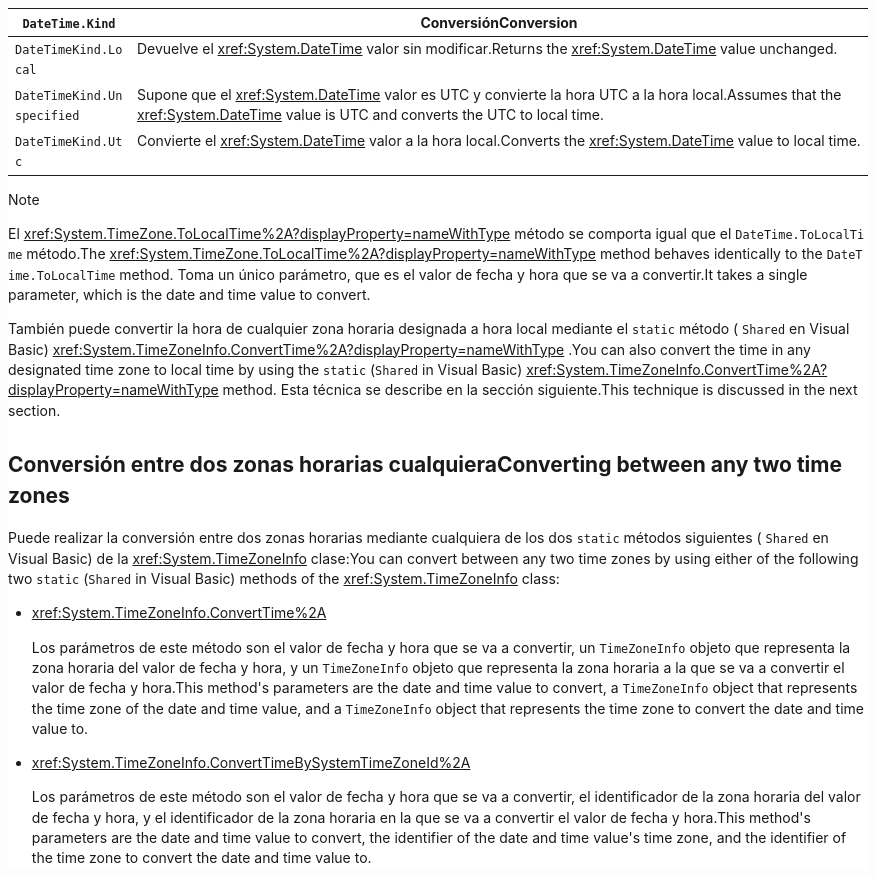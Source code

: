 | `DateTime.Kind`            | <span data-ttu-id="5c7f9-143">Conversión</span><span class="sxs-lookup"><span data-stu-id="5c7f9-143">Conversion</span></span>                                                                               |
| -------------------------- | ---------------------------------------------------------------------------------------- |
| `DateTimeKind.Local`       | <span data-ttu-id="5c7f9-144">Devuelve el <xref:System.DateTime> valor sin modificar.</span><span class="sxs-lookup"><span data-stu-id="5c7f9-144">Returns the <xref:System.DateTime> value unchanged.</span></span>                                      |
| `DateTimeKind.Unspecified` | <span data-ttu-id="5c7f9-145">Supone que el <xref:System.DateTime> valor es UTC y convierte la hora UTC a la hora local.</span><span class="sxs-lookup"><span data-stu-id="5c7f9-145">Assumes that the <xref:System.DateTime> value is UTC and converts the UTC to local time.</span></span> |
| `DateTimeKind.Utc`         | <span data-ttu-id="5c7f9-146">Convierte el <xref:System.DateTime> valor a la hora local.</span><span class="sxs-lookup"><span data-stu-id="5c7f9-146">Converts the <xref:System.DateTime> value to local time.</span></span>                                 |

> [!NOTE]
> <span data-ttu-id="5c7f9-147">El <xref:System.TimeZone.ToLocalTime%2A?displayProperty=nameWithType> método se comporta igual que el `DateTime.ToLocalTime` método.</span><span class="sxs-lookup"><span data-stu-id="5c7f9-147">The <xref:System.TimeZone.ToLocalTime%2A?displayProperty=nameWithType> method behaves identically to the `DateTime.ToLocalTime` method.</span></span> <span data-ttu-id="5c7f9-148">Toma un único parámetro, que es el valor de fecha y hora que se va a convertir.</span><span class="sxs-lookup"><span data-stu-id="5c7f9-148">It takes a single parameter, which is the date and time value to convert.</span></span>

<span data-ttu-id="5c7f9-149">También puede convertir la hora de cualquier zona horaria designada a hora local mediante el `static` método ( `Shared` en Visual Basic) <xref:System.TimeZoneInfo.ConvertTime%2A?displayProperty=nameWithType> .</span><span class="sxs-lookup"><span data-stu-id="5c7f9-149">You can also convert the time in any designated time zone to local time by using the `static` (`Shared` in Visual Basic) <xref:System.TimeZoneInfo.ConvertTime%2A?displayProperty=nameWithType> method.</span></span> <span data-ttu-id="5c7f9-150">Esta técnica se describe en la sección siguiente.</span><span class="sxs-lookup"><span data-stu-id="5c7f9-150">This technique is discussed in the next section.</span></span>

## <a name="converting-between-any-two-time-zones"></a><span data-ttu-id="5c7f9-151">Conversión entre dos zonas horarias cualquiera</span><span class="sxs-lookup"><span data-stu-id="5c7f9-151">Converting between any two time zones</span></span>

<span data-ttu-id="5c7f9-152">Puede realizar la conversión entre dos zonas horarias mediante cualquiera de los dos `static` métodos siguientes ( `Shared` en Visual Basic) de la <xref:System.TimeZoneInfo> clase:</span><span class="sxs-lookup"><span data-stu-id="5c7f9-152">You can convert between any two time zones by using either of the following two `static` (`Shared` in Visual Basic) methods of the <xref:System.TimeZoneInfo> class:</span></span>

- <xref:System.TimeZoneInfo.ConvertTime%2A>

  <span data-ttu-id="5c7f9-153">Los parámetros de este método son el valor de fecha y hora que se va a convertir, un `TimeZoneInfo` objeto que representa la zona horaria del valor de fecha y hora, y un `TimeZoneInfo` objeto que representa la zona horaria a la que se va a convertir el valor de fecha y hora.</span><span class="sxs-lookup"><span data-stu-id="5c7f9-153">This method's parameters are the date and time value to convert, a `TimeZoneInfo` object that represents the time zone of the date and time value, and a `TimeZoneInfo` object that represents the time zone to convert the date and time value to.</span></span>

- <xref:System.TimeZoneInfo.ConvertTimeBySystemTimeZoneId%2A>

  <span data-ttu-id="5c7f9-154">Los parámetros de este método son el valor de fecha y hora que se va a convertir, el identificador de la zona horaria del valor de fecha y hora, y el identificador de la zona horaria en la que se va a convertir el valor de fecha y hora.</span><span class="sxs-lookup"><span data-stu-id="5c7f9-154">This method's parameters are the date and time value to convert, the identifier of the date and time value's time zone, and the identifier of the time zone to convert the date and time value to.</span></span>
